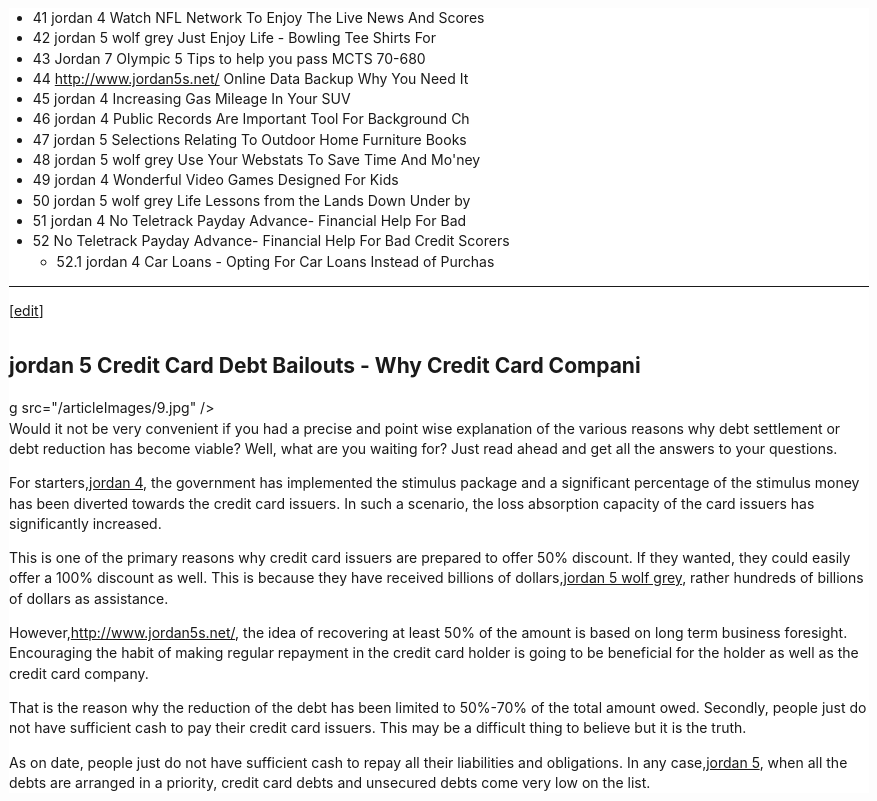   * 41 jordan 4 Watch NFL Network To Enjoy The Live News And Scores
  * 42 jordan 5 wolf grey Just Enjoy Life - Bowling Tee Shirts For
  * 43 Jordan 7 Olympic 5 Tips to help you pass MCTS 70-680
  * 44 http://www.jordan5s.net/ Online Data Backup Why You Need It
  * 45 jordan 4 Increasing Gas Mileage In Your SUV
  * 46 jordan 4 Public Records Are Important Tool For Background Ch
  * 47 jordan 5 Selections Relating To Outdoor Home Furniture Books
  * 48 jordan 5 wolf grey Use Your Webstats To Save Time And Mo'ney
  * 49 jordan 4 Wonderful Video Games Designed For Kids
  * 50 jordan 5 wolf grey Life Lessons from the Lands Down Under by
  * 51 jordan 4 No Teletrack Payday Advance- Financial Help For Bad
  * 52 No Teletrack Payday Advance- Financial Help For Bad Credit Scorers
    * 52.1 jordan 4 Car Loans - Opting For Car Loans Instead of Purchas  
---  
  
[[edit](/index.php?title=User:Eb5koylahr&action=edit&section=1 "Edit section:
jordan 5 Credit Card Debt Bailouts - Why Credit Card Compani" )]

##  jordan 5 Credit Card Debt Bailouts - Why Credit Card Compani

g src="/articleImages/9.jpg" /&gt;  
Would it not be very convenient if you had a precise and point wise
explanation of the various reasons why debt settlement or debt reduction has
become viable? Well, what are you waiting for? Just read ahead and get all the
answers to your questions.  
  
For starters,[jordan 4](http://www.jordan5s.net/ "http://www.jordan5s.net/" ),
the government has implemented the stimulus package and a significant
percentage of the stimulus money has been diverted towards the credit card
issuers. In such a scenario, the loss absorption capacity of the card issuers
has significantly increased.  
  
This is one of the primary reasons why credit card issuers are prepared to
offer 50% discount. If they wanted, they could easily offer a 100% discount as
well. This is because they have received billions of dollars,[jordan 5 wolf
grey](http://www.jordan5s.net/ "http://www.jordan5s.net/" ), rather hundreds
of billions of dollars as assistance.  
  
However,<http://www.jordan5s.net/>, the idea of recovering at least 50% of the
amount is based on long term business foresight. Encouraging the habit of
making regular repayment in the credit card holder is going to be beneficial
for the holder as well as the credit card company.  
  
That is the reason why the reduction of the debt has been limited to 50%-70%
of the total amount owed. Secondly, people just do not have sufficient cash to
pay their credit card issuers. This may be a difficult thing to believe but it
is the truth.  
  
As on date, people just do not have sufficient cash to repay all their
liabilities and obligations. In any case,[jordan 5](http://www.jordan5s.net/
"http://www.jordan5s.net/" ), when all the debts are arranged in a priority,
credit card debts and unsecured debts come very low on the list.  
  